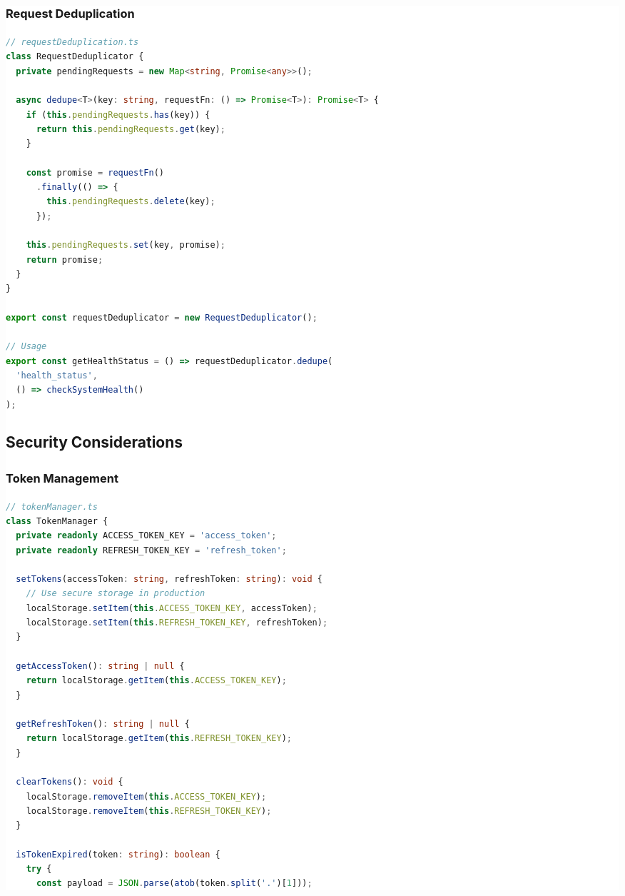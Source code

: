 ### Request Deduplication

```typescript
// requestDeduplication.ts
class RequestDeduplicator {
  private pendingRequests = new Map<string, Promise<any>>();

  async dedupe<T>(key: string, requestFn: () => Promise<T>): Promise<T> {
    if (this.pendingRequests.has(key)) {
      return this.pendingRequests.get(key);
    }

    const promise = requestFn()
      .finally(() => {
        this.pendingRequests.delete(key);
      });

    this.pendingRequests.set(key, promise);
    return promise;
  }
}

export const requestDeduplicator = new RequestDeduplicator();

// Usage
export const getHealthStatus = () => requestDeduplicator.dedupe(
  'health_status',
  () => checkSystemHealth()
);
```

## Security Considerations

### Token Management

```typescript
// tokenManager.ts
class TokenManager {
  private readonly ACCESS_TOKEN_KEY = 'access_token';
  private readonly REFRESH_TOKEN_KEY = 'refresh_token';

  setTokens(accessToken: string, refreshToken: string): void {
    // Use secure storage in production
    localStorage.setItem(this.ACCESS_TOKEN_KEY, accessToken);
    localStorage.setItem(this.REFRESH_TOKEN_KEY, refreshToken);
  }

  getAccessToken(): string | null {
    return localStorage.getItem(this.ACCESS_TOKEN_KEY);
  }

  getRefreshToken(): string | null {
    return localStorage.getItem(this.REFRESH_TOKEN_KEY);
  }

  clearTokens(): void {
    localStorage.removeItem(this.ACCESS_TOKEN_KEY);
    localStorage.removeItem(this.REFRESH_TOKEN_KEY);
  }

  isTokenExpired(token: string): boolean {
    try {
      const payload = JSON.parse(atob(token.split('.')[1]));
```